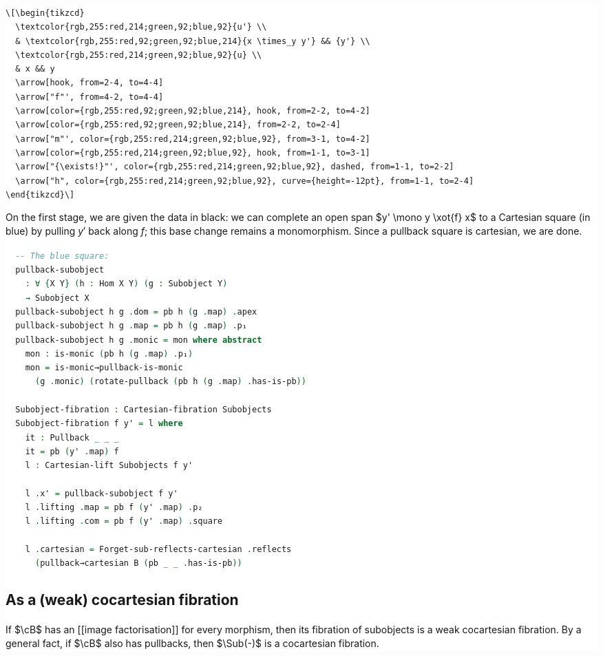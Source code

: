 [codomain]: Cat.Displayed.Instances.Slice.html#as-a-fibration

~~~{.quiver}
\[\begin{tikzcd}
  \textcolor{rgb,255:red,214;green,92;blue,92}{u'} \\
  & \textcolor{rgb,255:red,92;green,92;blue,214}{x \times_y y'} && {y'} \\
  \textcolor{rgb,255:red,214;green,92;blue,92}{u} \\
  & x && y
  \arrow[hook, from=2-4, to=4-4]
  \arrow["f"', from=4-2, to=4-4]
  \arrow[color={rgb,255:red,92;green,92;blue,214}, hook, from=2-2, to=4-2]
  \arrow[color={rgb,255:red,92;green,92;blue,214}, from=2-2, to=2-4]
  \arrow["m"', color={rgb,255:red,214;green,92;blue,92}, from=3-1, to=4-2]
  \arrow[color={rgb,255:red,214;green,92;blue,92}, hook, from=1-1, to=3-1]
  \arrow["{\exists!}"', color={rgb,255:red,214;green,92;blue,92}, dashed, from=1-1, to=2-2]
  \arrow["h", color={rgb,255:red,214;green,92;blue,92}, curve={height=-12pt}, from=1-1, to=2-4]
\end{tikzcd}\]
~~~

On the first stage, we are given the data in black: we can complete an
open span $y' \mono y \xot{f} x$ to a Cartesian square (in blue) by
pulling $y'$ back along $f$; this base change remains a monomorphism.
Since a pullback square is cartesian, we are done.



```agda
  -- The blue square:
  pullback-subobject
    : ∀ {X Y} (h : Hom X Y) (g : Subobject Y)
    → Subobject X
  pullback-subobject h g .dom = pb h (g .map) .apex
  pullback-subobject h g .map = pb h (g .map) .p₁
  pullback-subobject h g .monic = mon where abstract
    mon : is-monic (pb h (g .map) .p₁)
    mon = is-monic→pullback-is-monic
      (g .monic) (rotate-pullback (pb h (g .map) .has-is-pb))

  Subobject-fibration : Cartesian-fibration Subobjects
  Subobject-fibration f y' = l where
    it : Pullback _ _ _
    it = pb (y' .map) f
    l : Cartesian-lift Subobjects f y'

    l .x' = pullback-subobject f y'
    l .lifting .map = pb f (y' .map) .p₂
    l .lifting .com = pb f (y' .map) .square

    l .cartesian = Forget-sub-reflects-cartesian .reflects
      (pullback→cartesian B (pb _ _ .has-is-pb))
```

## As a (weak) cocartesian fibration

If $\cB$ has an [[image factorisation]] for every morphism, then its
fibration of subobjects is a weak cocartesian fibration. By a general
fact, if $\cB$ also has pullbacks, then $\Sub(-)$ is a cocartesian
fibration.
